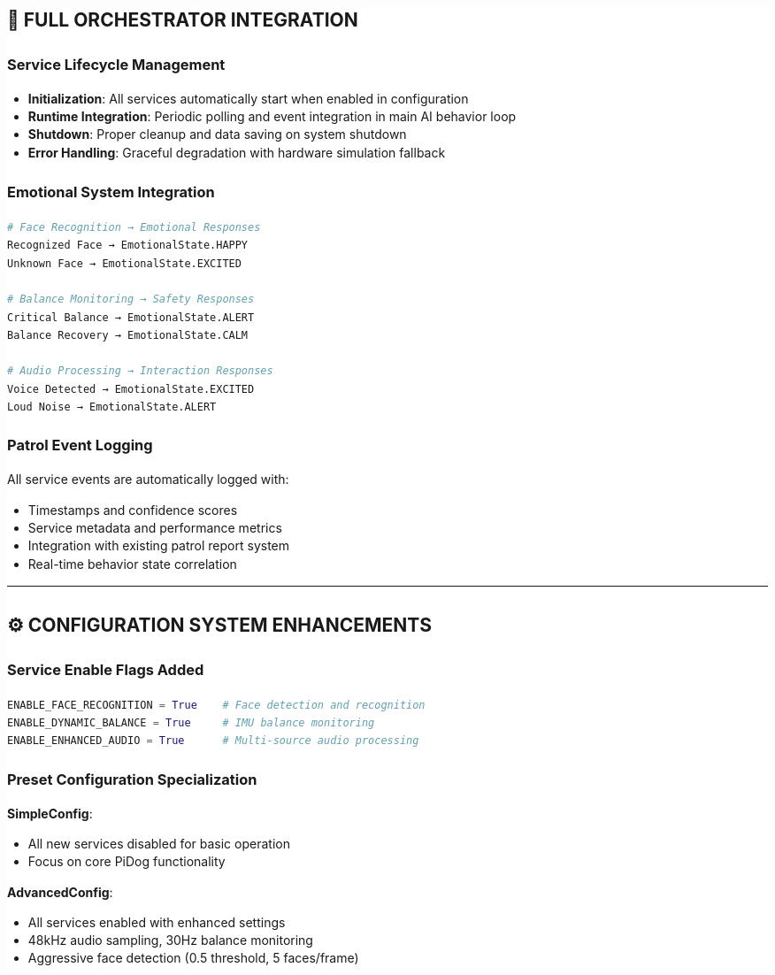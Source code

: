 ## 🔗 **FULL ORCHESTRATOR INTEGRATION**

### **Service Lifecycle Management**
- **Initialization**: All services automatically start when enabled in configuration
- **Runtime Integration**: Periodic polling and event integration in main AI behavior loop
- **Shutdown**: Proper cleanup and data saving on system shutdown
- **Error Handling**: Graceful degradation with hardware simulation fallback

### **Emotional System Integration**
```python
# Face Recognition → Emotional Responses
Recognized Face → EmotionalState.HAPPY
Unknown Face → EmotionalState.EXCITED

# Balance Monitoring → Safety Responses  
Critical Balance → EmotionalState.ALERT
Balance Recovery → EmotionalState.CALM

# Audio Processing → Interaction Responses
Voice Detected → EmotionalState.EXCITED
Loud Noise → EmotionalState.ALERT
```

### **Patrol Event Logging**
All service events are automatically logged with:
- Timestamps and confidence scores
- Service metadata and performance metrics
- Integration with existing patrol report system
- Real-time behavior state correlation

---

## ⚙️ **CONFIGURATION SYSTEM ENHANCEMENTS**

### **Service Enable Flags Added**
```python
ENABLE_FACE_RECOGNITION = True    # Face detection and recognition
ENABLE_DYNAMIC_BALANCE = True     # IMU balance monitoring  
ENABLE_ENHANCED_AUDIO = True      # Multi-source audio processing
```

### **Preset Configuration Specialization**

**SimpleConfig**: 
- All new services disabled for basic operation
- Focus on core PiDog functionality

**AdvancedConfig**:
- All services enabled with enhanced settings
- 48kHz audio sampling, 30Hz balance monitoring
- Aggressive face detection (0.5 threshold, 5 faces/frame)

